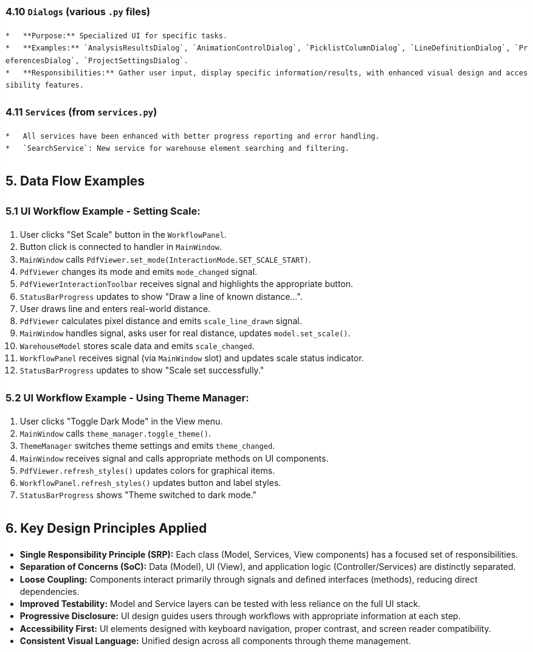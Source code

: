 ### 4.10 `Dialogs` (various `.py` files)
    *   **Purpose:** Specialized UI for specific tasks.
    *   **Examples:** `AnalysisResultsDialog`, `AnimationControlDialog`, `PicklistColumnDialog`, `LineDefinitionDialog`, `PreferencesDialog`, `ProjectSettingsDialog`.
    *   **Responsibilities:** Gather user input, display specific information/results, with enhanced visual design and accessibility features.

### 4.11 `Services` (from `services.py`)
    *   All services have been enhanced with better progress reporting and error handling.
    *   `SearchService`: New service for warehouse element searching and filtering.

## 5. Data Flow Examples

### 5.1 UI Workflow Example - Setting Scale:
1.  User clicks "Set Scale" button in the `WorkflowPanel`.
2.  Button click is connected to handler in `MainWindow`.
3.  `MainWindow` calls `PdfViewer.set_mode(InteractionMode.SET_SCALE_START)`.
4.  `PdfViewer` changes its mode and emits `mode_changed` signal.
5.  `PdfViewerInteractionToolbar` receives signal and highlights the appropriate button.
6.  `StatusBarProgress` updates to show "Draw a line of known distance...".
7.  User draws line and enters real-world distance.
8.  `PdfViewer` calculates pixel distance and emits `scale_line_drawn` signal.
9.  `MainWindow` handles signal, asks user for real distance, updates `model.set_scale()`.
10. `WarehouseModel` stores scale data and emits `scale_changed`.
11. `WorkflowPanel` receives signal (via `MainWindow` slot) and updates scale status indicator.
12. `StatusBarProgress` updates to show "Scale set successfully."

### 5.2 UI Workflow Example - Using Theme Manager:
1.  User clicks "Toggle Dark Mode" in the View menu.
2.  `MainWindow` calls `theme_manager.toggle_theme()`.
3.  `ThemeManager` switches theme settings and emits `theme_changed`.
4.  `MainWindow` receives signal and calls appropriate methods on UI components.
5.  `PdfViewer.refresh_styles()` updates colors for graphical items.
6.  `WorkflowPanel.refresh_styles()` updates button and label styles.
7.  `StatusBarProgress` shows "Theme switched to dark mode."

## 6. Key Design Principles Applied

*   **Single Responsibility Principle (SRP):** Each class (Model, Services, View components) has a focused set of responsibilities.
*   **Separation of Concerns (SoC):** Data (Model), UI (View), and application logic (Controller/Services) are distinctly separated.
*   **Loose Coupling:** Components interact primarily through signals and defined interfaces (methods), reducing direct dependencies.
*   **Improved Testability:** Model and Service layers can be tested with less reliance on the full UI stack.
*   **Progressive Disclosure:** UI design guides users through workflows with appropriate information at each step.
*   **Accessibility First:** UI elements designed with keyboard navigation, proper contrast, and screen reader compatibility.
*   **Consistent Visual Language:** Unified design across all components through theme management.

